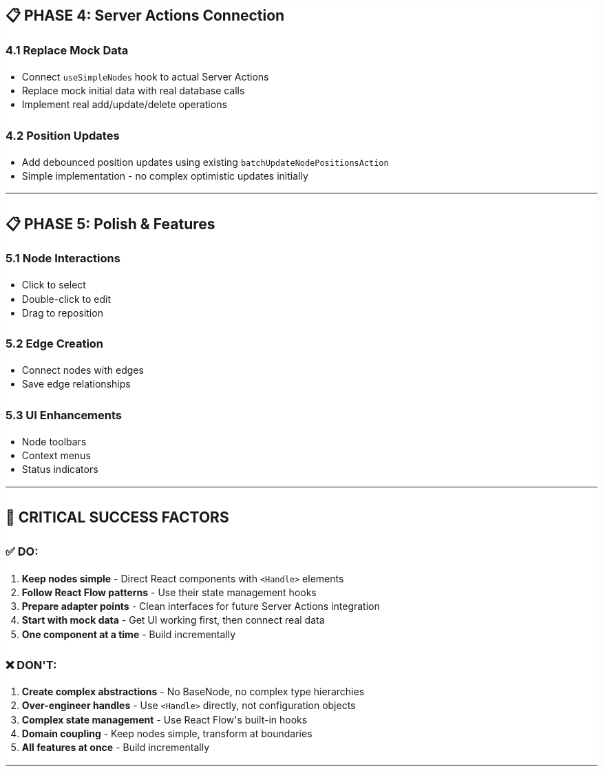 
## 📋 **PHASE 4: Server Actions Connection**

### 4.1 Replace Mock Data
- Connect `useSimpleNodes` hook to actual Server Actions
- Replace mock initial data with real database calls
- Implement real add/update/delete operations

### 4.2 Position Updates
- Add debounced position updates using existing `batchUpdateNodePositionsAction`
- Simple implementation - no complex optimistic updates initially

---

## 📋 **PHASE 5: Polish & Features**

### 5.1 Node Interactions
- Click to select
- Double-click to edit
- Drag to reposition

### 5.2 Edge Creation  
- Connect nodes with edges
- Save edge relationships

### 5.3 UI Enhancements
- Node toolbars
- Context menus
- Status indicators

---

## 🚨 **CRITICAL SUCCESS FACTORS**

### ✅ **DO:**
1. **Keep nodes simple** - Direct React components with `<Handle>` elements
2. **Follow React Flow patterns** - Use their state management hooks
3. **Prepare adapter points** - Clean interfaces for future Server Actions integration  
4. **Start with mock data** - Get UI working first, then connect real data
5. **One component at a time** - Build incrementally

### ❌ **DON'T:**
1. **Create complex abstractions** - No BaseNode, no complex type hierarchies
2. **Over-engineer handles** - Use `<Handle>` directly, not configuration objects
3. **Complex state management** - Use React Flow's built-in hooks
4. **Domain coupling** - Keep nodes simple, transform at boundaries
5. **All features at once** - Build incrementally

---